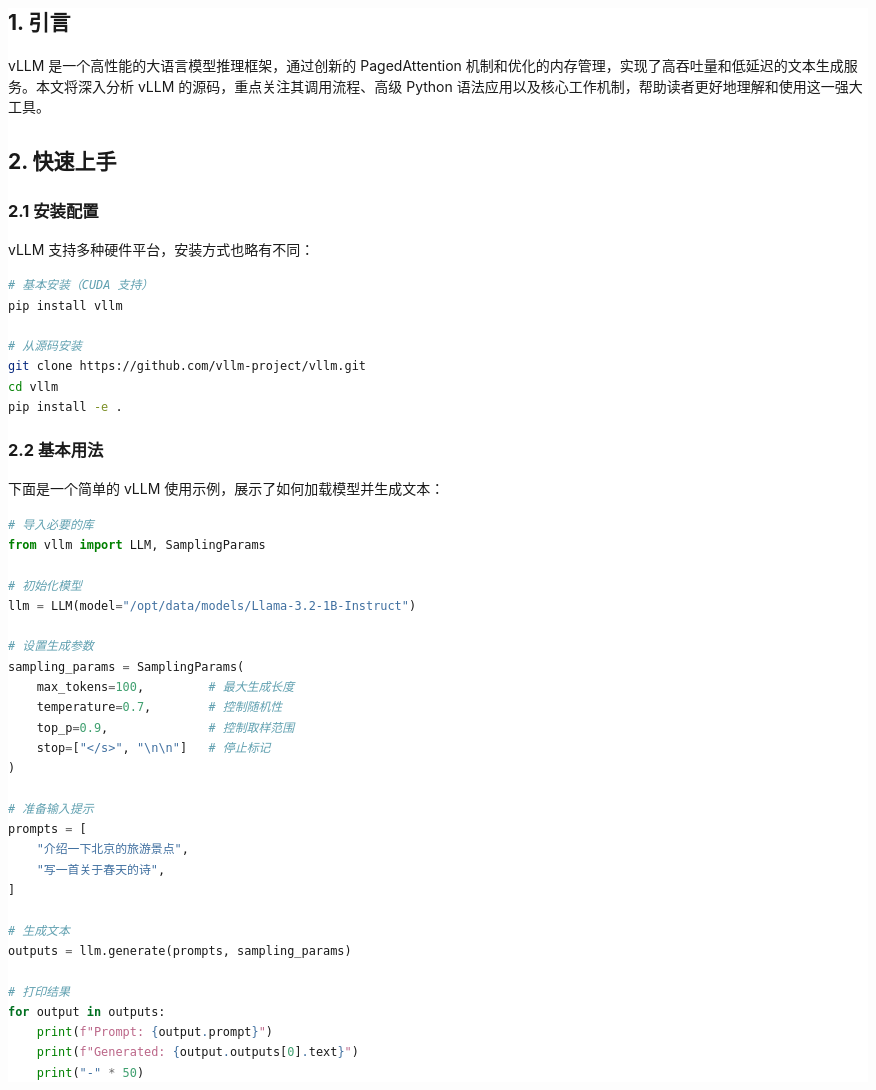 ## 1. 引言

vLLM 是一个高性能的大语言模型推理框架，通过创新的 PagedAttention 机制和优化的内存管理，实现了高吞吐量和低延迟的文本生成服务。本文将深入分析 vLLM 的源码，重点关注其调用流程、高级 Python 语法应用以及核心工作机制，帮助读者更好地理解和使用这一强大工具。

## 2. 快速上手

### 2.1 安装配置

vLLM 支持多种硬件平台，安装方式也略有不同：

```bash
# 基本安装（CUDA 支持）
pip install vllm

# 从源码安装
git clone https://github.com/vllm-project/vllm.git
cd vllm
pip install -e .
```

### 2.2 基本用法

下面是一个简单的 vLLM 使用示例，展示了如何加载模型并生成文本：

```python
# 导入必要的库
from vllm import LLM, SamplingParams

# 初始化模型
llm = LLM(model="/opt/data/models/Llama-3.2-1B-Instruct")

# 设置生成参数
sampling_params = SamplingParams(
    max_tokens=100,         # 最大生成长度
    temperature=0.7,        # 控制随机性
    top_p=0.9,              # 控制取样范围
    stop=["</s>", "\n\n"]   # 停止标记
)

# 准备输入提示
prompts = [
    "介绍一下北京的旅游景点",
    "写一首关于春天的诗",
]

# 生成文本
outputs = llm.generate(prompts, sampling_params)

# 打印结果
for output in outputs:
    print(f"Prompt: {output.prompt}")
    print(f"Generated: {output.outputs[0].text}")
    print("-" * 50)
```
